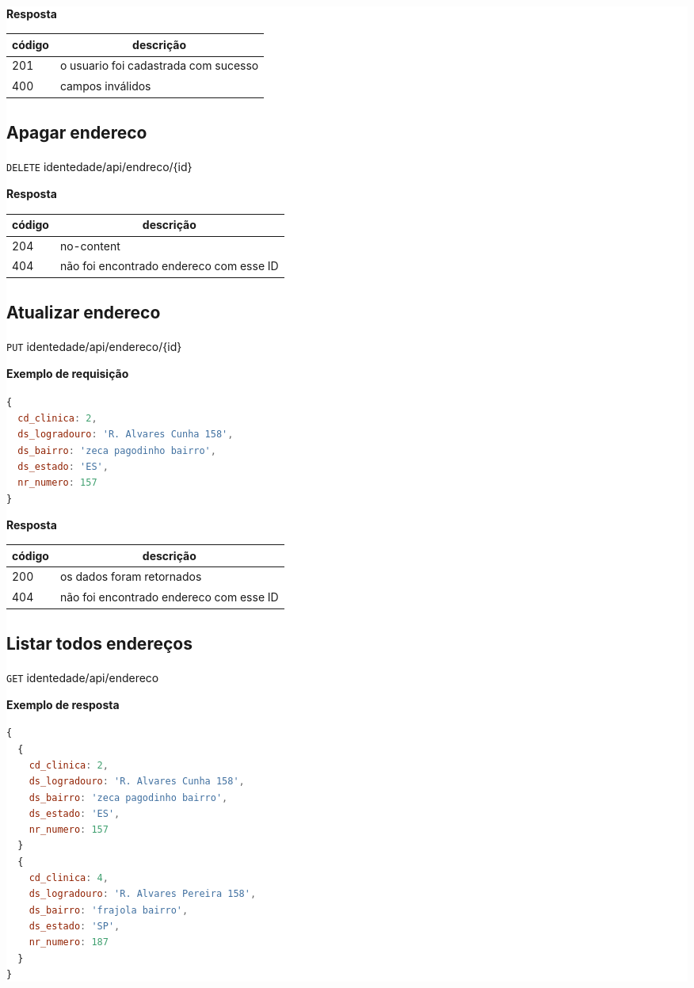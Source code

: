 __Resposta__

| código | descrição 
|--------|----------
|201| o usuario foi cadastrada com sucesso
|400| campos inválidos

## Apagar endereco
`DELETE` identedade/api/endreco/{id}

__Resposta__

| código | descrição 
|--------|----------
|204| no-content
|404| não foi  encontrado endereco com esse ID


## Atualizar endereco
`PUT` identedade/api/endereco/{id}

__Exemplo de requisição__
```js
{
  cd_clinica: 2,
  ds_logradouro: 'R. Alvares Cunha 158',
  ds_bairro: 'zeca pagodinho bairro',
  ds_estado: 'ES',
  nr_numero: 157
}
```
__Resposta__

| código | descrição 
|--------|----------
|200| os dados foram retornados
|404| não foi  encontrado endereco com esse ID

## Listar todos endereços
`GET` identedade/api/endereco

__Exemplo de resposta__

```js
{
  {
    cd_clinica: 2,
    ds_logradouro: 'R. Alvares Cunha 158',
    ds_bairro: 'zeca pagodinho bairro',
    ds_estado: 'ES',
    nr_numero: 157
  }
  {
    cd_clinica: 4,
    ds_logradouro: 'R. Alvares Pereira 158',
    ds_bairro: 'frajola bairro',
    ds_estado: 'SP',
    nr_numero: 187
  }
}
```
